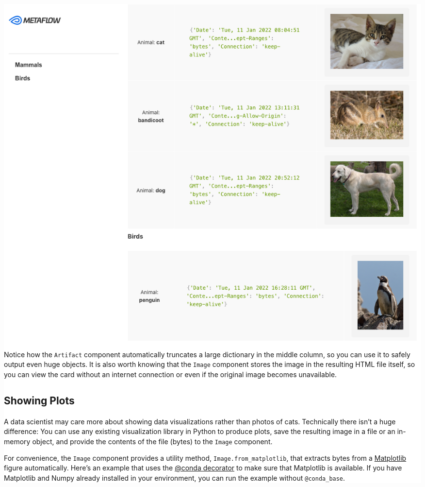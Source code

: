 ![](/assets/card-docs-components.png)

Notice how the `Artifact` component automatically truncates a large dictionary in the middle column, so you can use it to safely output even huge objects. It is also worth knowing that the `Image` component stores the image in the resulting HTML file itself, so you can view the card without an internet connection or even if the original image becomes unavailable.

## Showing Plots

A data scientist may care more about showing data visualizations rather than photos of cats. Technically there isn’t a huge difference: You can use any existing visualization library in Python to produce plots, save the resulting image in a file or an in-memory object, and provide the contents of the file (bytes) to the `Image` component.

For convenience, the `Image` component provides a utility method, `Image.from_matplotlib`, that extracts bytes from a [Matplotlib](https://matplotlib.org) figure automatically. Here’s an example that uses the [@conda decorator](../dependencies) to make sure that Matplotlib is available. If you have Matplotlib and Numpy already installed in your environment, you can run the example without `@conda_base`.
